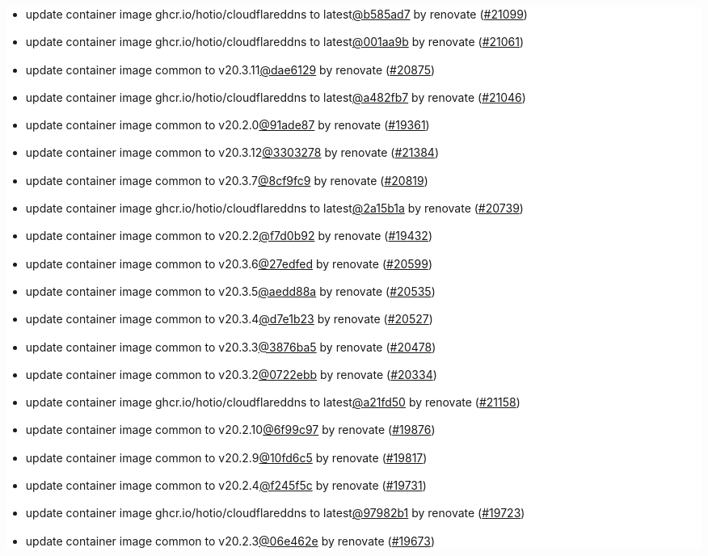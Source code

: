 - update container image ghcr.io/hotio/cloudflareddns to latest[@b585ad7](https://github.com/b585ad7) by renovate ([#21099](https://github.com/truecharts/charts/issues/21099))

- update container image ghcr.io/hotio/cloudflareddns to latest[@001aa9b](https://github.com/001aa9b) by renovate ([#21061](https://github.com/truecharts/charts/issues/21061))

- update container image common to v20.3.11[@dae6129](https://github.com/dae6129) by renovate ([#20875](https://github.com/truecharts/charts/issues/20875))

- update container image ghcr.io/hotio/cloudflareddns to latest[@a482fb7](https://github.com/a482fb7) by renovate ([#21046](https://github.com/truecharts/charts/issues/21046))

- update container image common to v20.2.0[@91ade87](https://github.com/91ade87) by renovate ([#19361](https://github.com/truecharts/charts/issues/19361))

- update container image common to v20.3.12[@3303278](https://github.com/3303278) by renovate ([#21384](https://github.com/truecharts/charts/issues/21384))

- update container image common to v20.3.7[@8cf9fc9](https://github.com/8cf9fc9) by renovate ([#20819](https://github.com/truecharts/charts/issues/20819))

- update container image ghcr.io/hotio/cloudflareddns to latest[@2a15b1a](https://github.com/2a15b1a) by renovate ([#20739](https://github.com/truecharts/charts/issues/20739))

- update container image common to v20.2.2[@f7d0b92](https://github.com/f7d0b92) by renovate ([#19432](https://github.com/truecharts/charts/issues/19432))

- update container image common to v20.3.6[@27edfed](https://github.com/27edfed) by renovate ([#20599](https://github.com/truecharts/charts/issues/20599))

- update container image common to v20.3.5[@aedd88a](https://github.com/aedd88a) by renovate ([#20535](https://github.com/truecharts/charts/issues/20535))

- update container image common to v20.3.4[@d7e1b23](https://github.com/d7e1b23) by renovate ([#20527](https://github.com/truecharts/charts/issues/20527))

- update container image common to v20.3.3[@3876ba5](https://github.com/3876ba5) by renovate ([#20478](https://github.com/truecharts/charts/issues/20478))

- update container image common to v20.3.2[@0722ebb](https://github.com/0722ebb) by renovate ([#20334](https://github.com/truecharts/charts/issues/20334))

- update container image ghcr.io/hotio/cloudflareddns to latest[@a21fd50](https://github.com/a21fd50) by renovate ([#21158](https://github.com/truecharts/charts/issues/21158))

- update container image common to v20.2.10[@6f99c97](https://github.com/6f99c97) by renovate ([#19876](https://github.com/truecharts/charts/issues/19876))

- update container image common to v20.2.9[@10fd6c5](https://github.com/10fd6c5) by renovate ([#19817](https://github.com/truecharts/charts/issues/19817))

- update container image common to v20.2.4[@f245f5c](https://github.com/f245f5c) by renovate ([#19731](https://github.com/truecharts/charts/issues/19731))

- update container image ghcr.io/hotio/cloudflareddns to latest[@97982b1](https://github.com/97982b1) by renovate ([#19723](https://github.com/truecharts/charts/issues/19723))

- update container image common to v20.2.3[@06e462e](https://github.com/06e462e) by renovate ([#19673](https://github.com/truecharts/charts/issues/19673))
